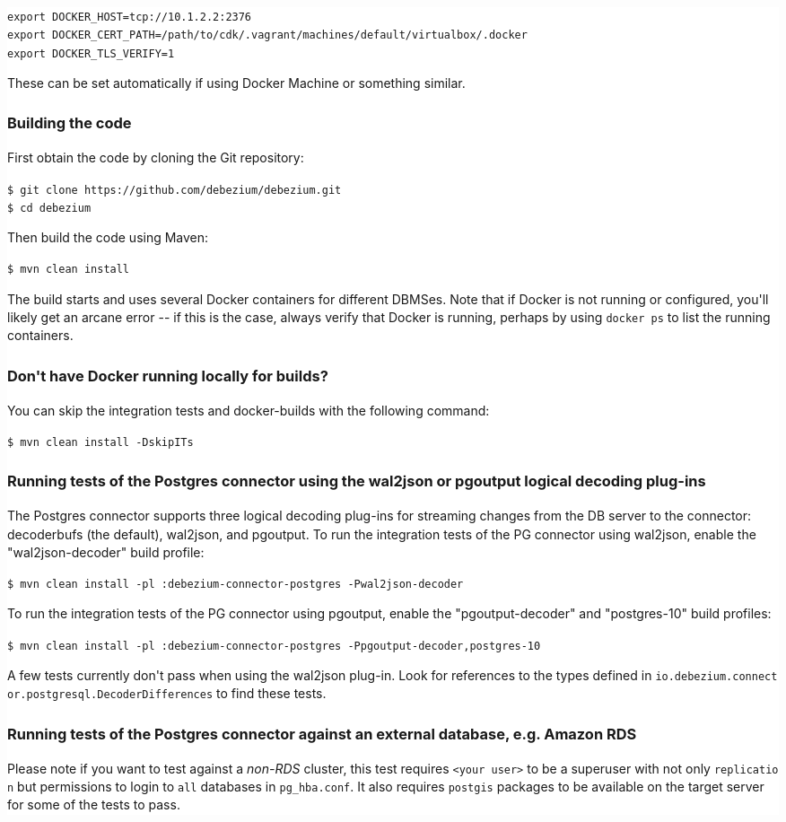     export DOCKER_HOST=tcp://10.1.2.2:2376
    export DOCKER_CERT_PATH=/path/to/cdk/.vagrant/machines/default/virtualbox/.docker
    export DOCKER_TLS_VERIFY=1

These can be set automatically if using Docker Machine or something similar.

### Building the code

First obtain the code by cloning the Git repository:

    $ git clone https://github.com/debezium/debezium.git
    $ cd debezium

Then build the code using Maven:

    $ mvn clean install

The build starts and uses several Docker containers for different DBMSes. Note that if Docker is not running or
configured, you'll likely get an arcane error -- if this is the case, always verify that Docker is running, perhaps by
using `docker ps` to list the running containers.

### Don't have Docker running locally for builds?

You can skip the integration tests and docker-builds with the following command:

    $ mvn clean install -DskipITs

### Running tests of the Postgres connector using the wal2json or pgoutput logical decoding plug-ins

The Postgres connector supports three logical decoding plug-ins for streaming changes from the DB server to the
connector: decoderbufs (the default), wal2json, and pgoutput.
To run the integration tests of the PG connector using wal2json, enable the "wal2json-decoder" build profile:

    $ mvn clean install -pl :debezium-connector-postgres -Pwal2json-decoder

To run the integration tests of the PG connector using pgoutput, enable the "pgoutput-decoder" and "postgres-10" build
profiles:

    $ mvn clean install -pl :debezium-connector-postgres -Ppgoutput-decoder,postgres-10

A few tests currently don't pass when using the wal2json plug-in.
Look for references to the types defined in `io.debezium.connector.postgresql.DecoderDifferences` to find these tests.

### Running tests of the Postgres connector against an external database, e.g. Amazon RDS

Please note if you want to test against a *non-RDS* cluster, this test requires `<your user>` to be a superuser with not
only `replication` but permissions
to login to `all` databases in `pg_hba.conf`. It also requires `postgis` packages to be available on the target server
for some of the tests to pass.
